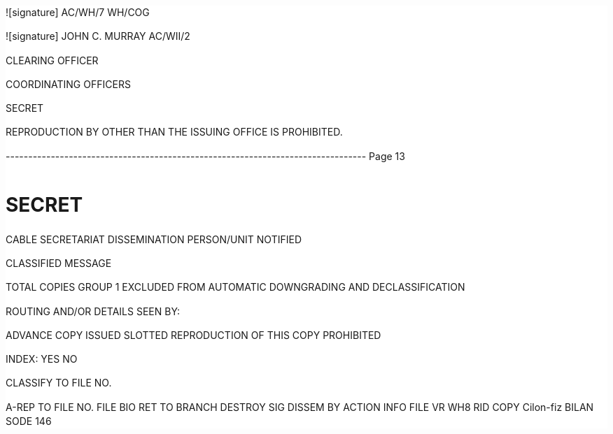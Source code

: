 ![signature]
AC/WH/7
WH/COG

![signature]
JOHN C. MURRAY
AC/WII/2

CLEARING OFFICER

COORDINATING OFFICERS

SECRET

REPRODUCTION BY OTHER THAN THE ISSUING OFFICE IS PROHIBITED.


-------------------------------------------------------------------------------- Page 13

# SECRET

CABLE SECRETARIAT DISSEMINATION
PERSON/UNIT NOTIFIED

CLASSIFIED MESSAGE

TOTAL COPIES
GROUP 1
EXCLUDED FROM AUTOMATIC
DOWNGRADING AND
DECLASSIFICATION

ROUTING AND/OR DETAILS SEEN BY:

ADVANCE COPY
ISSUED
SLOTTED
REPRODUCTION OF THIS COPY PROHIBITED

INDEX: YES NO

CLASSIFY TO FILE NO.

A-REP TO FILE NO.
FILE BIO RET TO
BRANCH
DESTROY SIG
DISSEM BY
ACTION
INFO
FILE VR
WH8
RID COPY
Cilon-fiz
BILAN SODE
146
